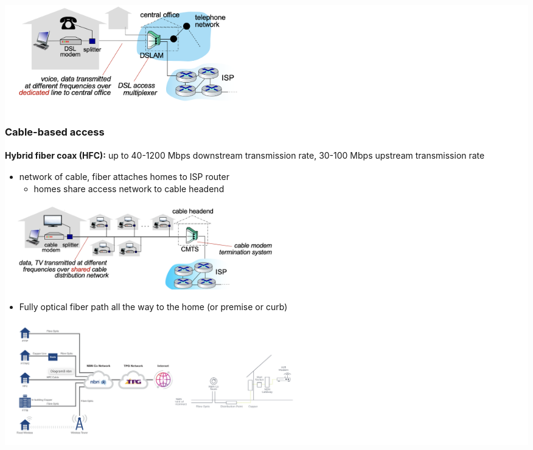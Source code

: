 <img src="./images/dsl.png" width="400" height="auto">

### Cable-based access

**Hybrid fiber coax (HFC):** up to 40-1200 Mbps downstream transmission rate, 30-100 Mbps upstream transmission rate

- network of cable, fiber attaches homes to ISP router 
  - homes share access network to cable headend

<img src="./images/cable.png" width="450" height="auto">

-  Fully optical fiber path all the way to the home (or premise or curb)

<img src="./images/nbn.png" width="500" height="auto">
